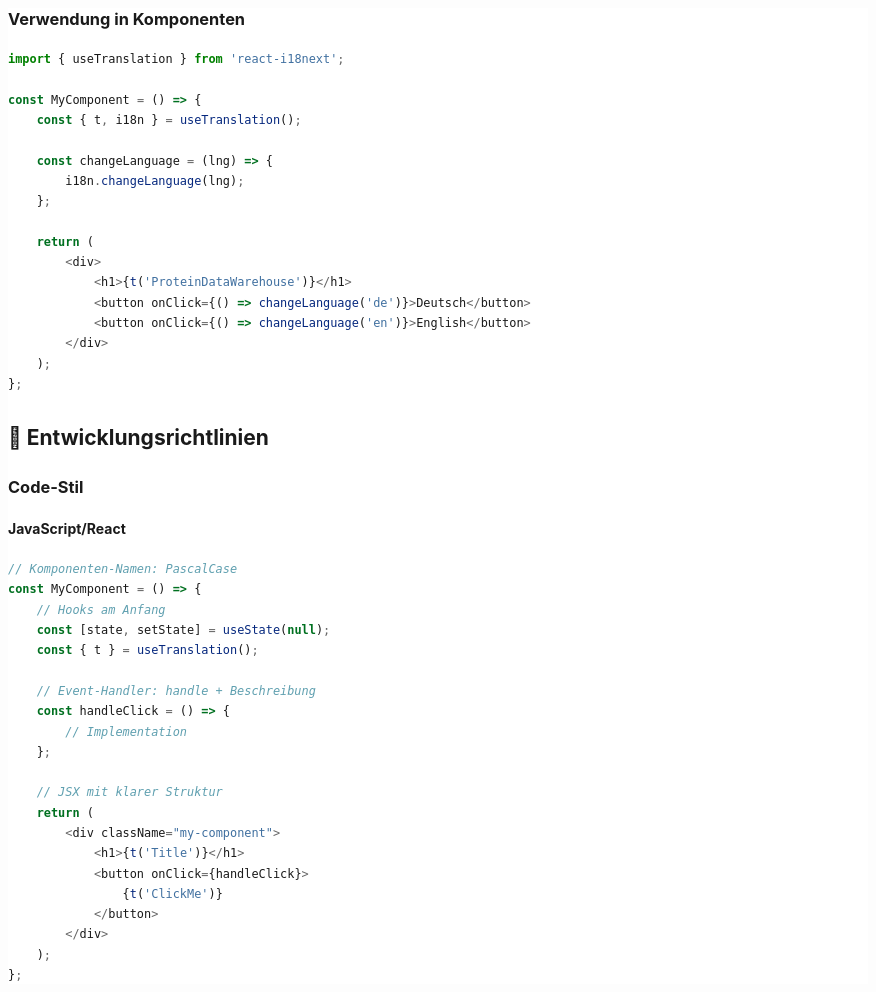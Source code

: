 ### Verwendung in Komponenten

```javascript
import { useTranslation } from 'react-i18next';

const MyComponent = () => {
    const { t, i18n } = useTranslation();
    
    const changeLanguage = (lng) => {
        i18n.changeLanguage(lng);
    };
    
    return (
        <div>
            <h1>{t('ProteinDataWarehouse')}</h1>
            <button onClick={() => changeLanguage('de')}>Deutsch</button>
            <button onClick={() => changeLanguage('en')}>English</button>
        </div>
    );
};
```

## 📝 Entwicklungsrichtlinien

### Code-Stil

#### JavaScript/React
```javascript
// Komponenten-Namen: PascalCase
const MyComponent = () => {
    // Hooks am Anfang
    const [state, setState] = useState(null);
    const { t } = useTranslation();
    
    // Event-Handler: handle + Beschreibung
    const handleClick = () => {
        // Implementation
    };
    
    // JSX mit klarer Struktur
    return (
        <div className="my-component">
            <h1>{t('Title')}</h1>
            <button onClick={handleClick}>
                {t('ClickMe')}
            </button>
        </div>
    );
};
```
